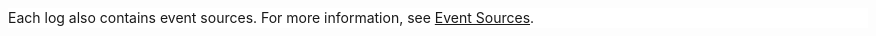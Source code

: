 </tbody>
</table>



 

Each log also contains event sources. For more information, see [Event Sources](event-sources.md).

 

 




